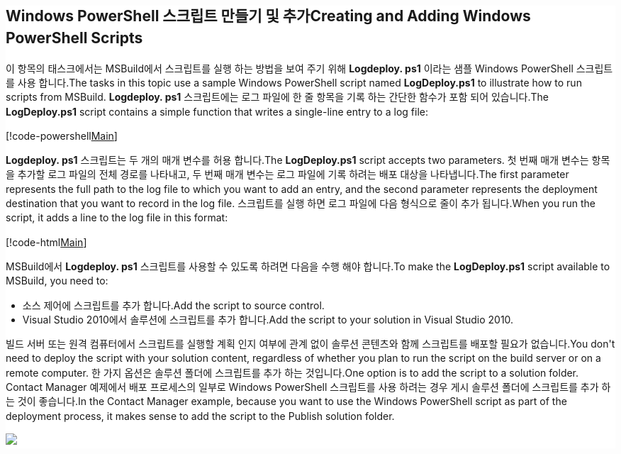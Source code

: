 ## <a name="creating-and-adding-windows-powershell-scripts"></a><span data-ttu-id="14dff-131">Windows PowerShell 스크립트 만들기 및 추가</span><span class="sxs-lookup"><span data-stu-id="14dff-131">Creating and Adding Windows PowerShell Scripts</span></span>

<span data-ttu-id="14dff-132">이 항목의 태스크에서는 MSBuild에서 스크립트를 실행 하는 방법을 보여 주기 위해 **Logdeploy. ps1** 이라는 샘플 Windows PowerShell 스크립트를 사용 합니다.</span><span class="sxs-lookup"><span data-stu-id="14dff-132">The tasks in this topic use a sample Windows PowerShell script named **LogDeploy.ps1** to illustrate how to run scripts from MSBuild.</span></span> <span data-ttu-id="14dff-133">**Logdeploy. ps1** 스크립트에는 로그 파일에 한 줄 항목을 기록 하는 간단한 함수가 포함 되어 있습니다.</span><span class="sxs-lookup"><span data-stu-id="14dff-133">The **LogDeploy.ps1** script contains a simple function that writes a single-line entry to a log file:</span></span>

[!code-powershell[Main](running-windows-powershell-scripts-from-msbuild-project-files/samples/sample1.ps1)]

<span data-ttu-id="14dff-134">**Logdeploy. ps1** 스크립트는 두 개의 매개 변수를 허용 합니다.</span><span class="sxs-lookup"><span data-stu-id="14dff-134">The **LogDeploy.ps1** script accepts two parameters.</span></span> <span data-ttu-id="14dff-135">첫 번째 매개 변수는 항목을 추가할 로그 파일의 전체 경로를 나타내고, 두 번째 매개 변수는 로그 파일에 기록 하려는 배포 대상을 나타냅니다.</span><span class="sxs-lookup"><span data-stu-id="14dff-135">The first parameter represents the full path to the log file to which you want to add an entry, and the second parameter represents the deployment destination that you want to record in the log file.</span></span> <span data-ttu-id="14dff-136">스크립트를 실행 하면 로그 파일에 다음 형식으로 줄이 추가 됩니다.</span><span class="sxs-lookup"><span data-stu-id="14dff-136">When you run the script, it adds a line to the log file in this format:</span></span>

[!code-html[Main](running-windows-powershell-scripts-from-msbuild-project-files/samples/sample2.html)]

<span data-ttu-id="14dff-137">MSBuild에서 **Logdeploy. ps1** 스크립트를 사용할 수 있도록 하려면 다음을 수행 해야 합니다.</span><span class="sxs-lookup"><span data-stu-id="14dff-137">To make the **LogDeploy.ps1** script available to MSBuild, you need to:</span></span>

- <span data-ttu-id="14dff-138">소스 제어에 스크립트를 추가 합니다.</span><span class="sxs-lookup"><span data-stu-id="14dff-138">Add the script to source control.</span></span>
- <span data-ttu-id="14dff-139">Visual Studio 2010에서 솔루션에 스크립트를 추가 합니다.</span><span class="sxs-lookup"><span data-stu-id="14dff-139">Add the script to your solution in Visual Studio 2010.</span></span>

<span data-ttu-id="14dff-140">빌드 서버 또는 원격 컴퓨터에서 스크립트를 실행할 계획 인지 여부에 관계 없이 솔루션 콘텐츠와 함께 스크립트를 배포할 필요가 없습니다.</span><span class="sxs-lookup"><span data-stu-id="14dff-140">You don't need to deploy the script with your solution content, regardless of whether you plan to run the script on the build server or on a remote computer.</span></span> <span data-ttu-id="14dff-141">한 가지 옵션은 솔루션 폴더에 스크립트를 추가 하는 것입니다.</span><span class="sxs-lookup"><span data-stu-id="14dff-141">One option is to add the script to a solution folder.</span></span> <span data-ttu-id="14dff-142">Contact Manager 예제에서 배포 프로세스의 일부로 Windows PowerShell 스크립트를 사용 하려는 경우 게시 솔루션 폴더에 스크립트를 추가 하는 것이 좋습니다.</span><span class="sxs-lookup"><span data-stu-id="14dff-142">In the Contact Manager example, because you want to use the Windows PowerShell script as part of the deployment process, it makes sense to add the script to the Publish solution folder.</span></span>

![](running-windows-powershell-scripts-from-msbuild-project-files/_static/image1.png)
